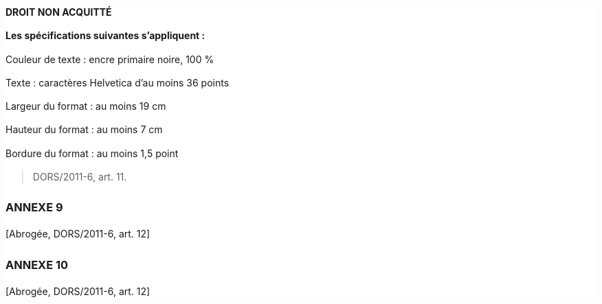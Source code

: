 
**DROIT NON ACQUITTÉ**


**Les spécifications suivantes s’appliquent :**

Couleur de texte : encre primaire noire, 100 %



Texte : caractères Helvetica d’au moins 36 points



Largeur du format : au moins 19 cm



Hauteur du format : au moins 7 cm



Bordure du format : au moins 1,5 point




> DORS/2011-6, art. 11.




### **ANNEXE 9** 
[Abrogée, DORS/2011-6, art. 12]




### **ANNEXE 10** 
[Abrogée, DORS/2011-6, art. 12]


